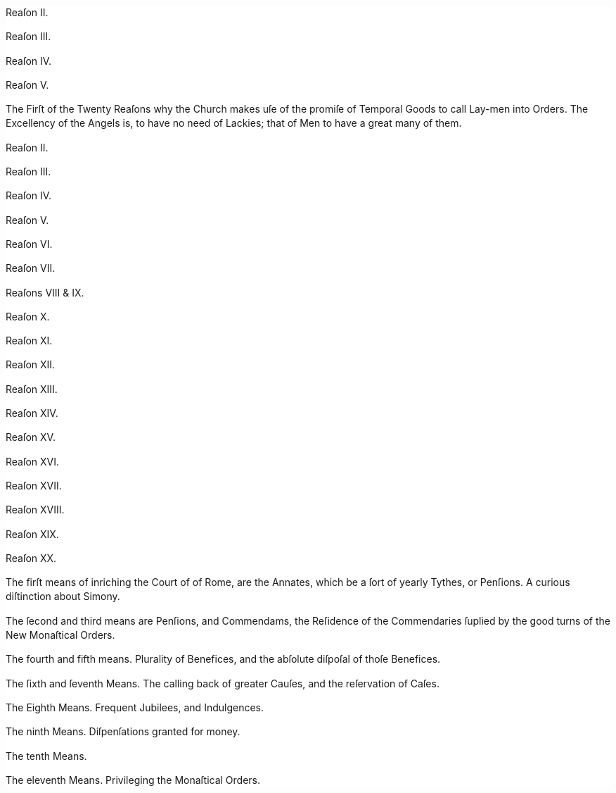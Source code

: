 Reaſon II.

Reaſon III.

Reaſon IV.

Reaſon V.

The Firſt of the Twenty Reaſons why the Church makes uſe of the promiſe of Temporal Goods to call Lay-men into Orders. The Excellency of the Angels is, to have no need of Lackies; that of Men to have a great many of them.

Reaſon II.

Reaſon III.

Reaſon IV.

Reaſon V.

Reaſon VI.

Reaſon VII.

Reaſons VIII & IX.

Reaſon X.

Reaſon XI.

Reaſon XII.

Reaſon XIII.

Reaſon XIV.

Reaſon XV.

Reaſon XVI.

Reaſon XVII.

Reaſon XVIII.

Reaſon XIX.

Reaſon XX.

The firſt means of inriching the Court of of Rome, are the Annates, which be a ſort of yearly Tythes, or Penſions. A curious diſtinction about Simony.

The ſecond and third means are Penſions, and Commendams, the Reſidence of the Commendaries ſuplied by the good turns of the New Monaſtical Orders.

The fourth and fifth means. Plurality of Benefices, and the abſolute diſpoſal of thoſe Benefices.

The ſixth and ſeventh Means. The calling back of greater Cauſes, and the reſervation of Caſes.

The Eighth Means. Frequent Jubilees, and Indulgences.

The ninth Means. Diſpenſations granted for money.

The tenth Means.

The eleventh Means. Privileging the Monaſtical Orders.
